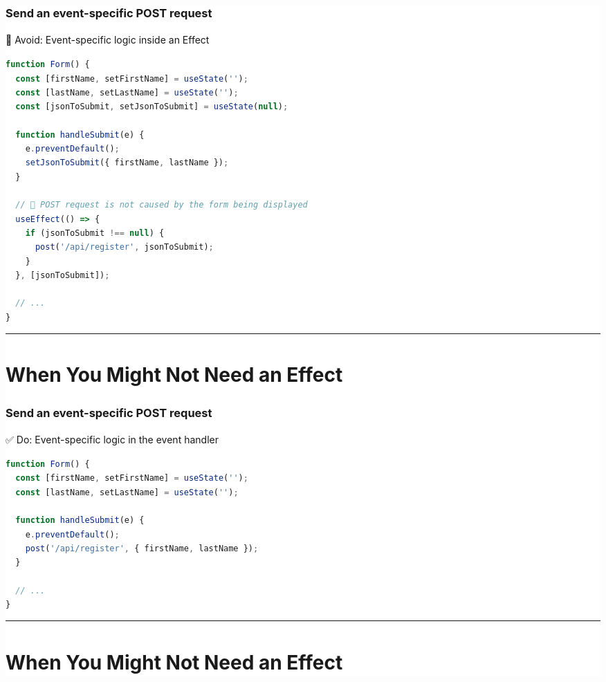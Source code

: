 ### Send an event-specific POST request

🔴 Avoid: Event-specific logic inside an Effect

```jsx
function Form() {
  const [firstName, setFirstName] = useState('');
  const [lastName, setLastName] = useState('');
  const [jsonToSubmit, setJsonToSubmit] = useState(null);

  function handleSubmit(e) {
    e.preventDefault();
    setJsonToSubmit({ firstName, lastName });
  }

  // 🔴 POST request is not caused by the form being displayed
  useEffect(() => {
    if (jsonToSubmit !== null) {
      post('/api/register', jsonToSubmit);
    }
  }, [jsonToSubmit]);

  // ...
}
```

---

# When You Might Not Need an Effect

### Send an event-specific POST request

✅ Do: Event-specific logic in the event handler

```jsx
function Form() {
  const [firstName, setFirstName] = useState('');
  const [lastName, setLastName] = useState('');

  function handleSubmit(e) {
    e.preventDefault();
    post('/api/register', { firstName, lastName });
  }

  // ...
}
```

---

# When You Might Not Need an Effect
